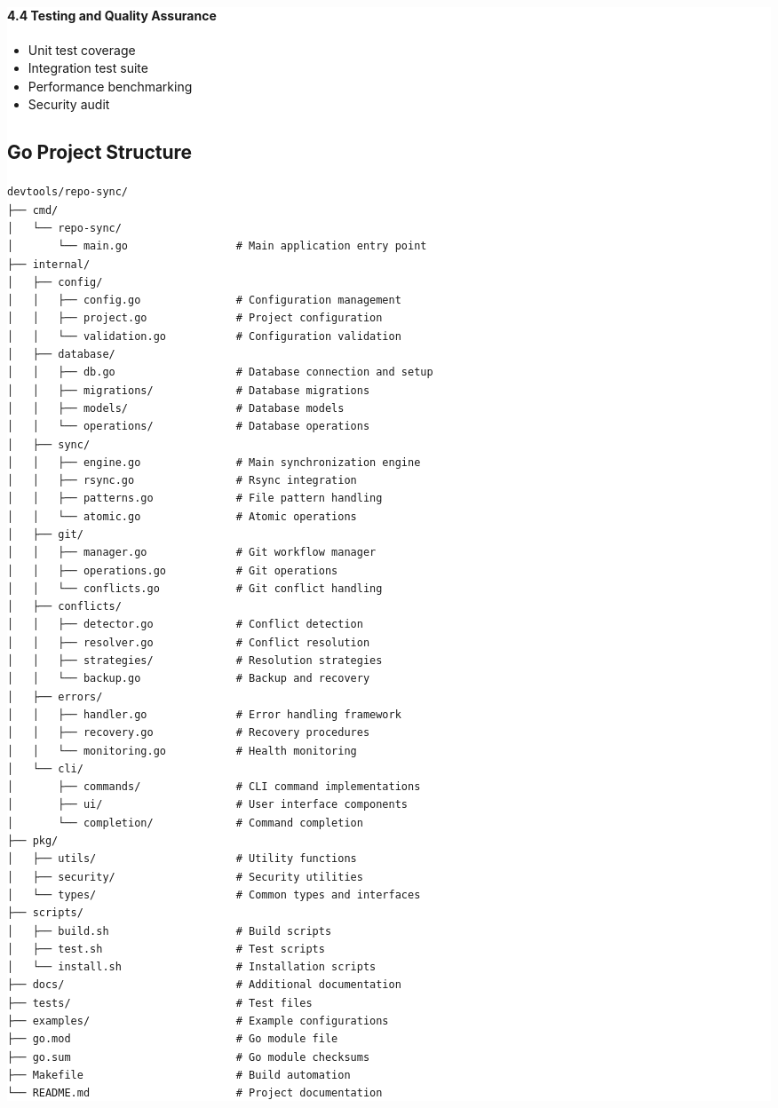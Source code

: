 #### 4.4 Testing and Quality Assurance
- Unit test coverage
- Integration test suite
- Performance benchmarking
- Security audit

## Go Project Structure

```
devtools/repo-sync/
├── cmd/
│   └── repo-sync/
│       └── main.go                 # Main application entry point
├── internal/
│   ├── config/
│   │   ├── config.go               # Configuration management
│   │   ├── project.go              # Project configuration
│   │   └── validation.go           # Configuration validation
│   ├── database/
│   │   ├── db.go                   # Database connection and setup
│   │   ├── migrations/             # Database migrations
│   │   ├── models/                 # Database models
│   │   └── operations/             # Database operations
│   ├── sync/
│   │   ├── engine.go               # Main synchronization engine
│   │   ├── rsync.go                # Rsync integration
│   │   ├── patterns.go             # File pattern handling
│   │   └── atomic.go               # Atomic operations
│   ├── git/
│   │   ├── manager.go              # Git workflow manager
│   │   ├── operations.go           # Git operations
│   │   └── conflicts.go            # Git conflict handling
│   ├── conflicts/
│   │   ├── detector.go             # Conflict detection
│   │   ├── resolver.go             # Conflict resolution
│   │   ├── strategies/             # Resolution strategies
│   │   └── backup.go               # Backup and recovery
│   ├── errors/
│   │   ├── handler.go              # Error handling framework
│   │   ├── recovery.go             # Recovery procedures
│   │   └── monitoring.go           # Health monitoring
│   └── cli/
│       ├── commands/               # CLI command implementations
│       ├── ui/                     # User interface components
│       └── completion/             # Command completion
├── pkg/
│   ├── utils/                      # Utility functions
│   ├── security/                   # Security utilities
│   └── types/                      # Common types and interfaces
├── scripts/
│   ├── build.sh                    # Build scripts
│   ├── test.sh                     # Test scripts
│   └── install.sh                  # Installation scripts
├── docs/                           # Additional documentation
├── tests/                          # Test files
├── examples/                       # Example configurations
├── go.mod                          # Go module file
├── go.sum                          # Go module checksums
├── Makefile                        # Build automation
└── README.md                       # Project documentation
```
